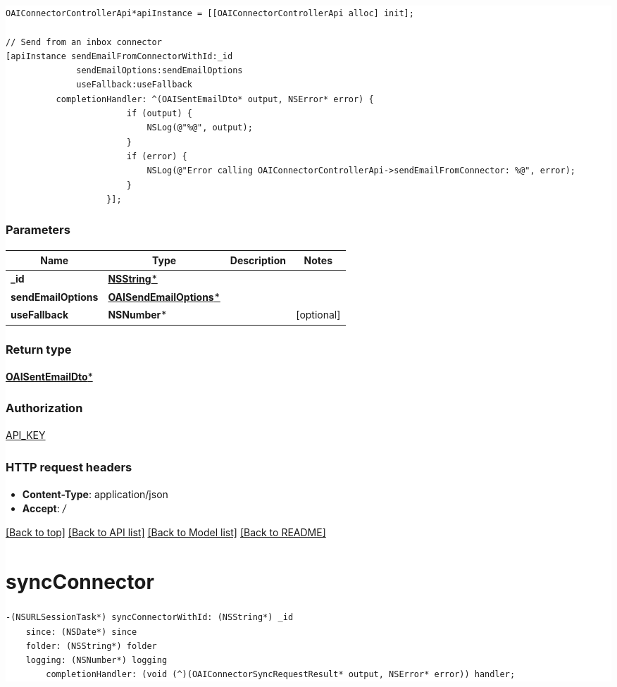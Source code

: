 ```objc
OAIConnectorControllerApi*apiInstance = [[OAIConnectorControllerApi alloc] init];

// Send from an inbox connector
[apiInstance sendEmailFromConnectorWithId:_id
              sendEmailOptions:sendEmailOptions
              useFallback:useFallback
          completionHandler: ^(OAISentEmailDto* output, NSError* error) {
                        if (output) {
                            NSLog(@"%@", output);
                        }
                        if (error) {
                            NSLog(@"Error calling OAIConnectorControllerApi->sendEmailFromConnector: %@", error);
                        }
                    }];
```

### Parameters

Name | Type | Description  | Notes
------------- | ------------- | ------------- | -------------
 **_id** | [**NSString***]()|  | 
 **sendEmailOptions** | [**OAISendEmailOptions***](OAISendEmailOptions)|  | 
 **useFallback** | **NSNumber***|  | [optional] 

### Return type

[**OAISentEmailDto***](OAISentEmailDto)

### Authorization

[API_KEY](../README#API_KEY)

### HTTP request headers

 - **Content-Type**: application/json
 - **Accept**: */*

[[Back to top]](#) [[Back to API list]](../README#documentation-for-api-endpoints) [[Back to Model list]](../README#documentation-for-models) [[Back to README]](../README)

# **syncConnector**
```objc
-(NSURLSessionTask*) syncConnectorWithId: (NSString*) _id
    since: (NSDate*) since
    folder: (NSString*) folder
    logging: (NSNumber*) logging
        completionHandler: (void (^)(OAIConnectorSyncRequestResult* output, NSError* error)) handler;
```
